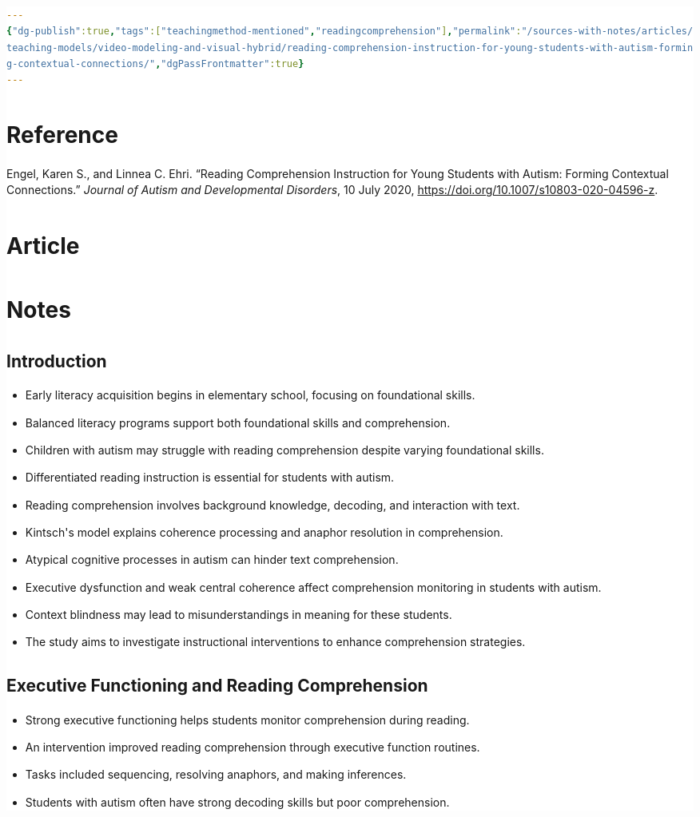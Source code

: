 ```yaml
---
{"dg-publish":true,"tags":["teachingmethod-mentioned","readingcomprehension"],"permalink":"/sources-with-notes/articles/teaching-models/video-modeling-and-visual-hybrid/reading-comprehension-instruction-for-young-students-with-autism-forming-contextual-connections/","dgPassFrontmatter":true}
---
```


# Reference

Engel, Karen S., and Linnea C. Ehri. “Reading Comprehension Instruction for Young Students with Autism: Forming Contextual Connections.” _Journal of Autism and Developmental Disorders_, 10 July 2020, https://doi.org/10.1007/s10803-020-04596-z.

# Article 
<iframe src="https://drive.google.com/file/d/1FAldwy3JbTZzX7eKn4SUet0ViBWfpHTD/preview" width="700" height="1000" ></iframe>



# Notes 
## Introduction

- Early literacy acquisition begins in elementary school, focusing on foundational skills.
    
- Balanced literacy programs support both foundational skills and comprehension.
    
- Children with autism may struggle with reading comprehension despite varying foundational skills.
    
- Differentiated reading instruction is essential for students with autism.
    
- Reading comprehension involves background knowledge, decoding, and interaction with text.
    
- Kintsch's model explains coherence processing and anaphor resolution in comprehension.
    
- Atypical cognitive processes in autism can hinder text comprehension.
    
- Executive dysfunction and weak central coherence affect comprehension monitoring in students with autism.
    
- Context blindness may lead to misunderstandings in meaning for these students.
    
- The study aims to investigate instructional interventions to enhance comprehension strategies.
    

## Executive Functioning and Reading Comprehension

- Strong executive functioning helps students monitor comprehension during reading.
    
- An intervention improved reading comprehension through executive function routines.
    
- Tasks included sequencing, resolving anaphors, and making inferences.
    
- Students with autism often have strong decoding skills but poor comprehension.
    